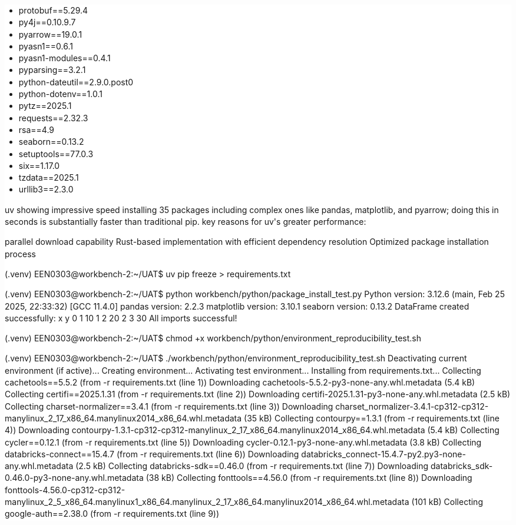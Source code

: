  + protobuf==5.29.4
 + py4j==0.10.9.7
 + pyarrow==19.0.1
 + pyasn1==0.6.1
 + pyasn1-modules==0.4.1
 + pyparsing==3.2.1
 + python-dateutil==2.9.0.post0
 + python-dotenv==1.0.1
 + pytz==2025.1
 + requests==2.32.3
 + rsa==4.9
 + seaborn==0.13.2
 + setuptools==77.0.3
 + six==1.17.0
 + tzdata==2025.1
 + urllib3==2.3.0

uv showing impressive speed installing 35 packages including complex ones like pandas, matplotlib, and pyarrow; doing this in seconds is substantially faster than traditional pip. key reasons for uv's greater performance:

parallel download capability
Rust-based implementation with efficient dependency resolution
Optimized package installation process

(.venv) EEN0303@workbench-2:~/UAT$ uv pip freeze > requirements.txt

(.venv) EEN0303@workbench-2:~/UAT$ python workbench/python/package_install_test.py
Python version: 3.12.6 (main, Feb 25 2025, 22:33:32) [GCC 11.4.0]
pandas version: 2.2.3
matplotlib version: 3.10.1
seaborn version: 0.13.2
DataFrame created successfully:
   x   y
0  1  10
1  2  20
2  3  30
All imports successful!

(.venv) EEN0303@workbench-2:~/UAT$ chmod +x workbench/python/environment_reproducibility_test.sh

(.venv) EEN0303@workbench-2:~/UAT$ ./workbench/python/environment_reproducibility_test.sh 
Deactivating current environment (if active)...
Creating environment...
Activating test environment...
Installing from requirements.txt...
Collecting cachetools==5.5.2 (from -r requirements.txt (line 1))
  Downloading cachetools-5.5.2-py3-none-any.whl.metadata (5.4 kB)
Collecting certifi==2025.1.31 (from -r requirements.txt (line 2))
  Downloading certifi-2025.1.31-py3-none-any.whl.metadata (2.5 kB)
Collecting charset-normalizer==3.4.1 (from -r requirements.txt (line 3))
  Downloading charset_normalizer-3.4.1-cp312-cp312-manylinux_2_17_x86_64.manylinux2014_x86_64.whl.metadata (35 kB)
Collecting contourpy==1.3.1 (from -r requirements.txt (line 4))
  Downloading contourpy-1.3.1-cp312-cp312-manylinux_2_17_x86_64.manylinux2014_x86_64.whl.metadata (5.4 kB)
Collecting cycler==0.12.1 (from -r requirements.txt (line 5))
  Downloading cycler-0.12.1-py3-none-any.whl.metadata (3.8 kB)
Collecting databricks-connect==15.4.7 (from -r requirements.txt (line 6))
  Downloading databricks_connect-15.4.7-py2.py3-none-any.whl.metadata (2.5 kB)
Collecting databricks-sdk==0.46.0 (from -r requirements.txt (line 7))
  Downloading databricks_sdk-0.46.0-py3-none-any.whl.metadata (38 kB)
Collecting fonttools==4.56.0 (from -r requirements.txt (line 8))
  Downloading fonttools-4.56.0-cp312-cp312-manylinux_2_5_x86_64.manylinux1_x86_64.manylinux_2_17_x86_64.manylinux2014_x86_64.whl.metadata (101 kB)
Collecting google-auth==2.38.0 (from -r requirements.txt (line 9))